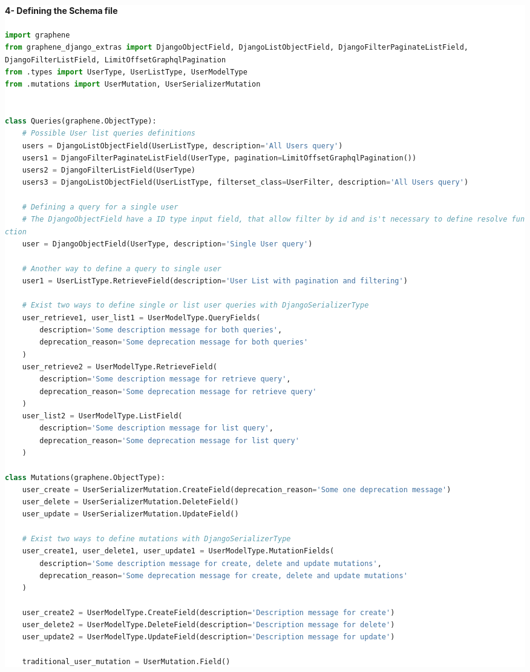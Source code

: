 #### 4- Defining the Schema file

```python
import graphene
from graphene_django_extras import DjangoObjectField, DjangoListObjectField, DjangoFilterPaginateListField,
DjangoFilterListField, LimitOffsetGraphqlPagination
from .types import UserType, UserListType, UserModelType
from .mutations import UserMutation, UserSerializerMutation


class Queries(graphene.ObjectType):
    # Possible User list queries definitions
    users = DjangoListObjectField(UserListType, description='All Users query')
    users1 = DjangoFilterPaginateListField(UserType, pagination=LimitOffsetGraphqlPagination())
    users2 = DjangoFilterListField(UserType)
    users3 = DjangoListObjectField(UserListType, filterset_class=UserFilter, description='All Users query')

    # Defining a query for a single user
    # The DjangoObjectField have a ID type input field, that allow filter by id and is't necessary to define resolve function
    user = DjangoObjectField(UserType, description='Single User query')

    # Another way to define a query to single user
    user1 = UserListType.RetrieveField(description='User List with pagination and filtering')

    # Exist two ways to define single or list user queries with DjangoSerializerType
    user_retrieve1, user_list1 = UserModelType.QueryFields(
        description='Some description message for both queries',
        deprecation_reason='Some deprecation message for both queries'
    )
    user_retrieve2 = UserModelType.RetrieveField(
        description='Some description message for retrieve query',
        deprecation_reason='Some deprecation message for retrieve query'
    )
    user_list2 = UserModelType.ListField(
        description='Some description message for list query',
        deprecation_reason='Some deprecation message for list query'
    )

class Mutations(graphene.ObjectType):
    user_create = UserSerializerMutation.CreateField(deprecation_reason='Some one deprecation message')
    user_delete = UserSerializerMutation.DeleteField()
    user_update = UserSerializerMutation.UpdateField()

    # Exist two ways to define mutations with DjangoSerializerType
    user_create1, user_delete1, user_update1 = UserModelType.MutationFields(
        description='Some description message for create, delete and update mutations',
        deprecation_reason='Some deprecation message for create, delete and update mutations'
    )

    user_create2 = UserModelType.CreateField(description='Description message for create')
    user_delete2 = UserModelType.DeleteField(description='Description message for delete')
    user_update2 = UserModelType.UpdateField(description='Description message for update')

    traditional_user_mutation = UserMutation.Field()
```
